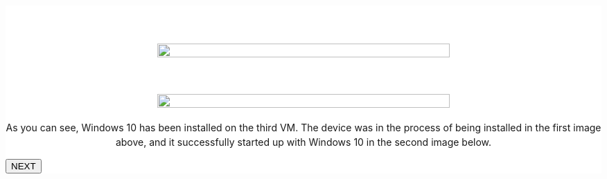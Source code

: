 
<br />
<br />

<p align="center"> 
<img src="https://i.imgur.com/mNaWdu4.png" height="70%" width="70%"/> </p>

<br />

<p align="center"> 
<img src="https://i.imgur.com/sY3Fzoy.png" height="70%" width="70%"/> </p>


<p align="center">As you can see, Windows 10 has been installed on the third VM. The device was in the process of being installed in the first image above, and it successfully started up with Windows 10 in the second image below.</p>


<a href="https://www.example.com">
  <button>NEXT</button>
</a>

